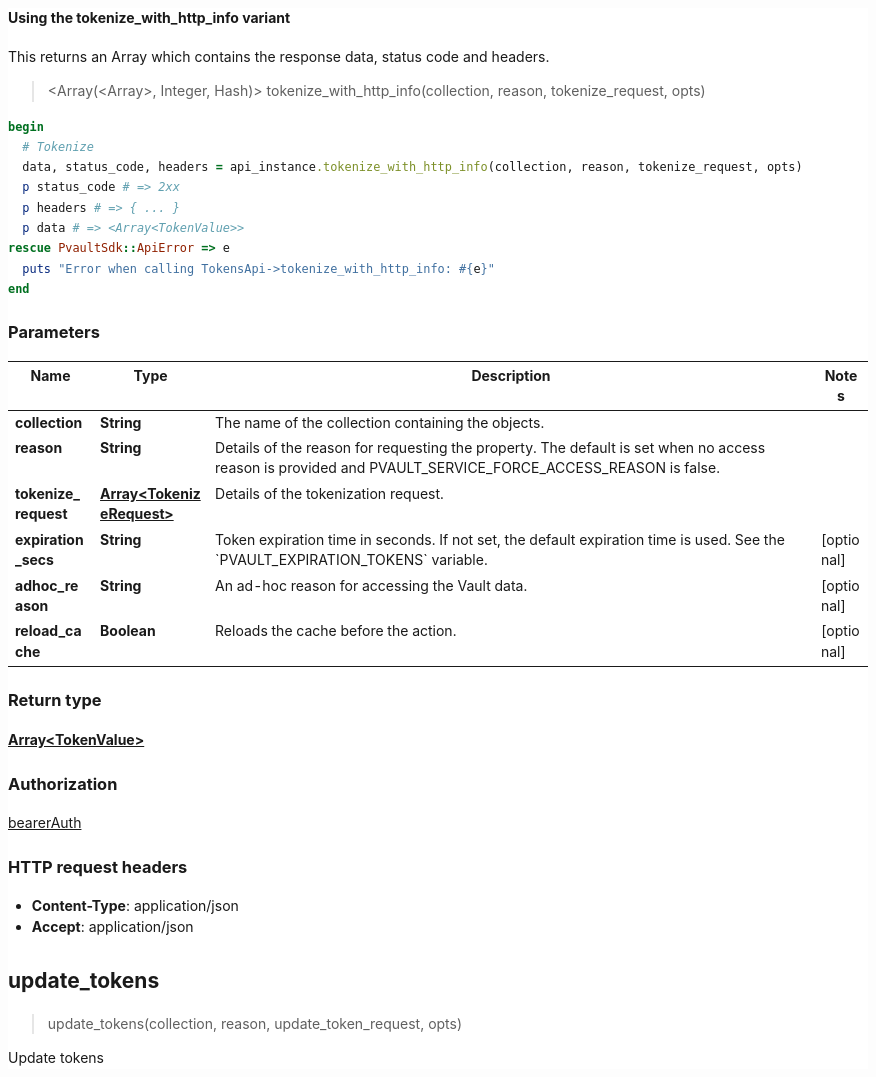 #### Using the tokenize_with_http_info variant

This returns an Array which contains the response data, status code and headers.

> <Array(<Array<TokenValue>>, Integer, Hash)> tokenize_with_http_info(collection, reason, tokenize_request, opts)

```ruby
begin
  # Tokenize
  data, status_code, headers = api_instance.tokenize_with_http_info(collection, reason, tokenize_request, opts)
  p status_code # => 2xx
  p headers # => { ... }
  p data # => <Array<TokenValue>>
rescue PvaultSdk::ApiError => e
  puts "Error when calling TokensApi->tokenize_with_http_info: #{e}"
end
```

### Parameters

| Name | Type | Description | Notes |
| ---- | ---- | ----------- | ----- |
| **collection** | **String** | The name of the collection containing the objects. |  |
| **reason** | **String** | Details of the reason for requesting the property. The default is set when no access reason is provided and PVAULT_SERVICE_FORCE_ACCESS_REASON is false. |  |
| **tokenize_request** | [**Array&lt;TokenizeRequest&gt;**](TokenizeRequest.md) | Details of the tokenization request. |  |
| **expiration_secs** | **String** | Token expiration time in seconds. If not set, the default expiration time is used. See the &#x60;PVAULT_EXPIRATION_TOKENS&#x60; variable. | [optional] |
| **adhoc_reason** | **String** | An ad-hoc reason for accessing the Vault data. | [optional] |
| **reload_cache** | **Boolean** | Reloads the cache before the action. | [optional] |

### Return type

[**Array&lt;TokenValue&gt;**](TokenValue.md)

### Authorization

[bearerAuth](../README.md#bearerAuth)

### HTTP request headers

- **Content-Type**: application/json
- **Accept**: application/json


## update_tokens

> update_tokens(collection, reason, update_token_request, opts)

Update tokens
